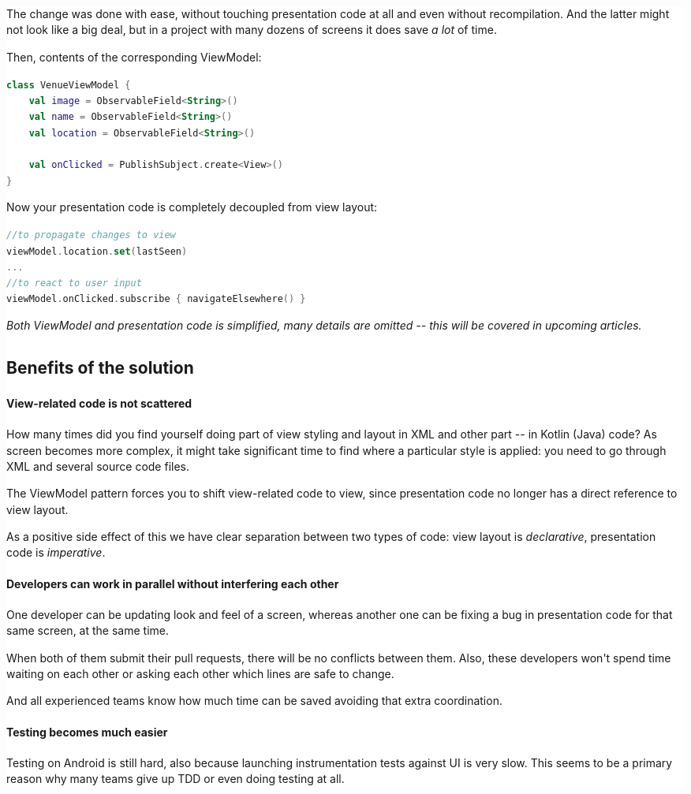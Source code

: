 The change was done with ease, without touching presentation code at all and even without recompilation. And the latter might not look like a big deal, but in a project with many dozens of screens it does save _a lot_ of time.

Then, contents of the corresponding ViewModel:
```Kotlin
class VenueViewModel {
    val image = ObservableField<String>()
    val name = ObservableField<String>()
    val location = ObservableField<String>()

    val onClicked = PublishSubject.create<View>()
}
```
Now your presentation code is completely decoupled from view layout:
```Kotlin
//to propagate changes to view
viewModel.location.set(lastSeen)
...
//to react to user input
viewModel.onClicked.subscribe { navigateElsewhere() }
```

_Both ViewModel and presentation code is simplified, many details are omitted -- this will be covered in upcoming articles._

## Benefits of the solution

#### View-related code is not scattered

How many times did you find yourself doing part of view styling and layout in XML and other part -- in Kotlin (Java) code? As screen becomes more complex, it might take significant time to find where a particular style is applied: you need to go through XML and several source code files.

The ViewModel pattern forces you to shift view-related code to view, since presentation code no longer has a direct reference to view layout.

As a positive side effect of this we have clear separation between two types of code: view layout is _declarative_, presentation code is _imperative_.

#### Developers can work in parallel without interfering each other

One developer can be updating look and feel of a screen, whereas another one can be fixing a bug in presentation code for that same screen, at the same time.

When both of them submit their pull requests, there will be no conflicts between them. Also, these developers won't spend time waiting on each other or asking each other which lines are safe to change.

And all experienced teams know how much time can be saved avoiding that extra coordination.

#### Testing becomes much easier

Testing on Android is still hard, also because launching instrumentation tests against UI is very slow. This seems to be a primary reason why many teams give up TDD or even doing testing at all.

